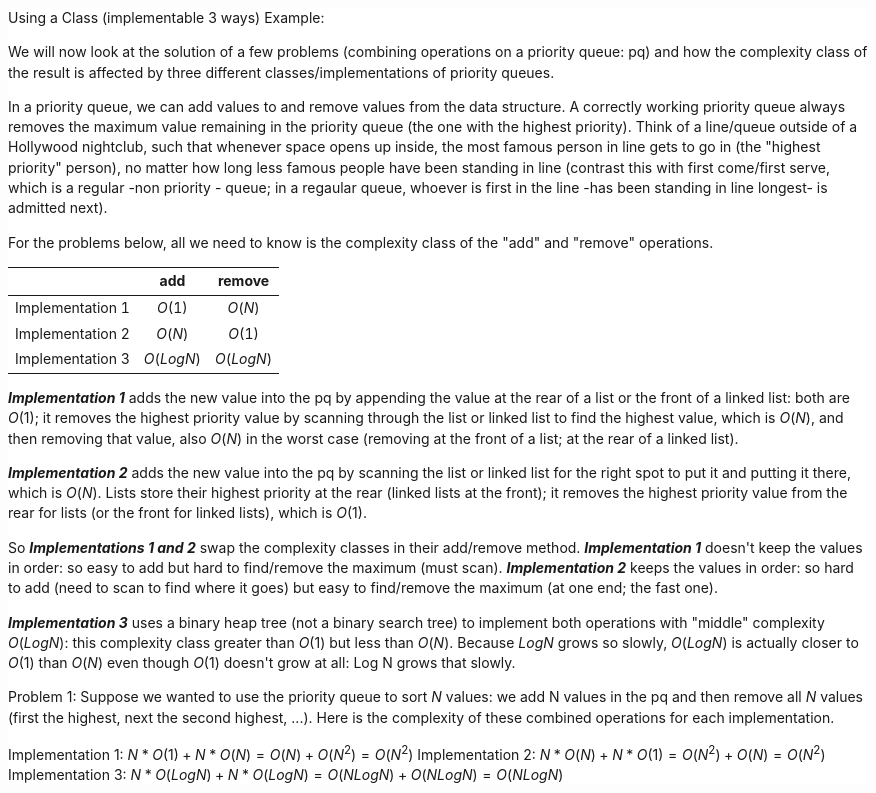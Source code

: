 Using a Class (implementable 3 ways) Example:

We will now look at the solution of a few problems (combining operations on a priority queue: pq) and how the complexity class of the result is affected by three different classes/implementations of priority queues.

In a priority queue, we can add values to and remove values from the data structure. A correctly working priority queue always removes the maximum value remaining in the priority queue (the one with the highest priority). Think of a line/queue outside of a Hollywood nightclub, such that whenever space opens up inside, the most famous person in line gets to go in (the "highest priority" person), no matter how long less famous people have been standing in line (contrast this with first come/first serve, which is a regular -non priority - queue; in a regaular queue, whoever is first in the line -has been standing in
line longest- is admitted next).

For the problems below, all we need to know is the complexity class of the "add" and "remove" operations.

|                  |    add     |   remove   |
| :--------------: | :--------: | :--------: |
| Implementation 1 |   $O(1)$   |   $O(N)$   |
| Implementation 2 |   $O(N)$   |   $O(1)$   |
| Implementation 3 | $O(Log N)$ | $O(Log N)$ |

***Implementation 1*** adds the new value into the pq by appending the value at the rear of a list or the front of a linked list: both are $O(1)$; it removes the highest priority value by scanning through the list or linked list to find the highest value, which is $O(N)$, and then removing that value, also $O(N)$ in the worst case  (removing at the front of a list; at the rear of a linked list).

***Implementation 2*** adds the new value into the pq by scanning the list or linked list for the right spot to put it and putting it there, which is $O(N)$. Lists store their highest priority at the rear (linked lists at the front); it
removes the highest priority value from the rear for lists (or the front for linked lists), which is $O(1)$.

So ***Implementations 1 and 2*** swap the complexity classes in their add/remove method. ***Implementation 1*** doesn't keep the values in order: so easy to add but hard to find/remove the maximum (must scan). ***Implementation 2*** keeps the values in order: so hard to add (need to scan to find where it goes) but easy to
find/remove the maximum (at one end; the fast one).

***Implementation 3*** uses a binary heap tree (not a binary search tree) to implement both operations with "middle" complexity $O(Log N)$: this complexity class greater than $O(1)$ but less than $O(N)$. Because $Log N$ grows so slowly, $O(Log N)$ is actually closer to $O(1)$ than $O(N)$ even though $O(1)​$ doesn't grow at all: Log N grows that slowly.

Problem 1: Suppose we wanted to use the priority queue to sort $N$ values: we add N values in the pq and then remove all $N​$ values (first the highest, next the second highest, ...). Here is the complexity of these combined operations for each implementation.

Implementation 1: $N*O(1) + N*O(N)         = O(N)   + O(N^2)    = O(N^2)$
Implementation 2: $N*O(N) + N*O(1)         = O(N^2) + O(N)      = O(N^2)$
Implementation 3: $N*O(Log N) + N*O(Log N) = O(NLogN) + O(NLogN) = O(NLogN)​$
